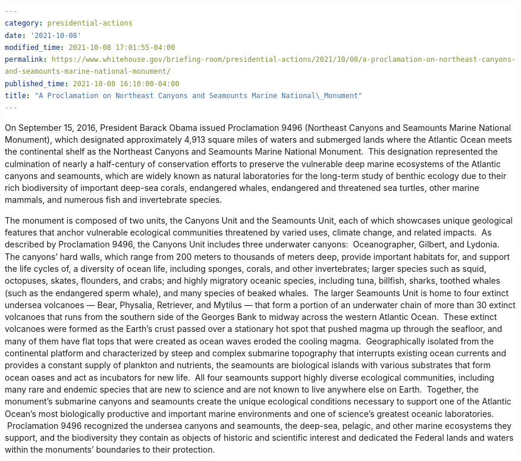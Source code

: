 ```yaml
---
category: presidential-actions
date: '2021-10-08'
modified_time: 2021-10-08 17:01:55-04:00
permalink: https://www.whitehouse.gov/briefing-room/presidential-actions/2021/10/08/a-proclamation-on-northeast-canyons-and-seamounts-marine-national-monument/
published_time: 2021-10-08 16:10:00-04:00
title: "A Proclamation on Northeast Canyons and Seamounts Marine National\_Monument"
---
```

 
On September 15, 2016, President Barack Obama issued Proclamation 9496
(Northeast Canyons and Seamounts Marine National Monument), which
designated approximately 4,913 square miles of waters and submerged
lands where the Atlantic Ocean meets the continental shelf as the
Northeast Canyons and Seamounts Marine National Monument.  This
designation represented the culmination of nearly a half-century of
conservation efforts to preserve the vulnerable deep marine ecosystems
of the Atlantic canyons and seamounts, which are widely known as natural
laboratories for the long-term study of benthic ecology due to their
rich biodiversity of important deep-sea corals, endangered whales,
endangered and threatened sea turtles, other marine mammals, and
numerous fish and invertebrate species. 

The monument is composed of two units, the Canyons Unit and the
Seamounts Unit, each of which showcases unique geological features that
anchor vulnerable ecological communities threatened by varied uses,
climate change, and related impacts.  As described by Proclamation 9496,
the Canyons Unit includes three underwater canyons:  Oceanographer,
Gilbert, and Lydonia.  The canyons’ hard walls, which range from 200
meters to thousands of meters deep, provide important habitats for, and
support the life cycles of, a diversity of ocean life, including
sponges, corals, and other invertebrates; larger species such as squid,
octopuses, skates, flounders, and crabs; and highly migratory oceanic
species, including tuna, billfish, sharks, toothed whales (such as the
endangered sperm whale), and many species of beaked whales.  The larger
Seamounts Unit is home to four extinct undersea volcanoes — Bear,
Physalia, Retriever, and Mytilus — that form a portion of an underwater
chain of more than 30 extinct volcanoes that runs from the southern side
of the Georges Bank to midway across the western Atlantic Ocean.  These
extinct volcanoes were formed as the Earth’s crust passed over a
stationary hot spot that pushed magma up through the seafloor, and many
of them have flat tops that were created as ocean waves eroded the
cooling magma.  Geographically isolated from the continental platform
and characterized by steep and complex submarine topography that
interrupts existing ocean currents and provides a constant supply of
plankton and nutrients, the seamounts are biological islands with
various substrates that form ocean oases and act as incubators for new
life.  All four seamounts support highly diverse ecological communities,
including many rare and endemic species that are new to science and are
not known to live anywhere else on Earth.  Together, the monument’s
submarine canyons and seamounts create the unique ecological conditions
necessary to support one of the Atlantic Ocean’s most biologically
productive and important marine environments and one of science’s
greatest oceanic laboratories.  Proclamation 9496 recognized the
undersea canyons and seamounts, the deep-sea, pelagic, and other marine
ecosystems they support, and the biodiversity they contain as objects of
historic and scientific interest and dedicated the Federal lands and
waters within the monuments’ boundaries to their protection.
